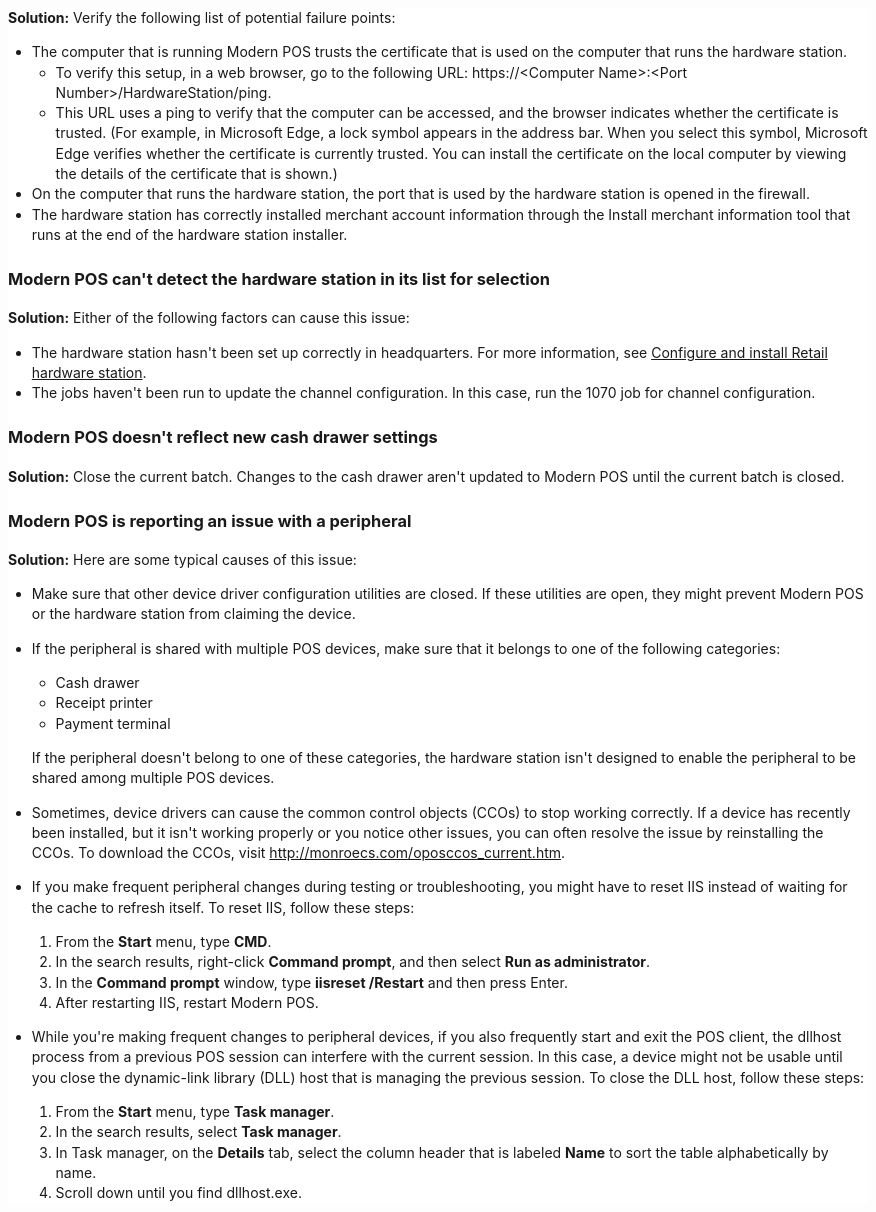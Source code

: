 **Solution:** Verify the following list of potential failure points:

-   The computer that is running Modern POS trusts the certificate that is used on the computer that runs the hardware station.
    -   To verify this setup, in a web browser, go to the following URL: https://&lt;Computer Name&gt;:&lt;Port Number&gt;/HardwareStation/ping.
    -   This URL uses a ping to verify that the computer can be accessed, and the browser indicates whether the certificate is trusted. (For example, in Microsoft Edge, a lock symbol appears in the address bar. When you select this symbol, Microsoft Edge verifies whether the certificate is currently trusted. You can install the certificate on the local computer by viewing the details of the certificate that is shown.)
-   On the computer that runs the hardware station, the port that is used by the hardware station is opened in the firewall.
-   The hardware station has correctly installed merchant account information through the Install merchant information tool that runs at the end of the hardware station installer.

### Modern POS can't detect the hardware station in its list for selection

**Solution:** Either of the following factors can cause this issue:

-   The hardware station hasn't been set up correctly in headquarters. For more information, see [Configure and install Retail hardware station](dev-itpro/retail-hardware-station-configuration-installation.md#troubleshooting). 
-   The jobs haven't been run to update the channel configuration. In this case, run the 1070 job for channel configuration.

### Modern POS doesn't reflect new cash drawer settings

**Solution:** Close the current batch. Changes to the cash drawer aren't updated to Modern POS until the current batch is closed.

### Modern POS is reporting an issue with a peripheral

**Solution:** Here are some typical causes of this issue:

-   Make sure that other device driver configuration utilities are closed. If these utilities are open, they might prevent Modern POS or the hardware station from claiming the device.
-   If the peripheral is shared with multiple POS devices, make sure that it belongs to one of the following categories:
    -   Cash drawer
    -   Receipt printer
    -   Payment terminal

    If the peripheral doesn't belong to one of these categories, the hardware station isn't designed to enable the peripheral to be shared among multiple POS devices.
-   Sometimes, device drivers can cause the common control objects (CCOs) to stop working correctly. If a device has recently been installed, but it isn't working properly or you notice other issues, you can often resolve the issue by reinstalling the CCOs. To download the CCOs, visit <http://monroecs.com/oposccos_current.htm>.
-   If you make frequent peripheral changes during testing or troubleshooting, you might have to reset IIS instead of waiting for the cache to refresh itself. To reset IIS, follow these steps:
    1.  From the **Start** menu, type **CMD**.
    2.  In the search results, right-click **Command prompt**, and then select **Run as administrator**.
    3.  In the **Command prompt** window, type **iisreset /Restart** and then press Enter.
    4.  After restarting IIS, restart Modern POS.
-   While you're making frequent changes to peripheral devices, if you also frequently start and exit the POS client, the dllhost process from a previous POS session can interfere with the current session. In this case, a device might not be usable until you close the dynamic-link library (DLL) host that is managing the previous session. To close the DLL host, follow these steps:
    1.  From the **Start** menu, type **Task manager**.
    2.  In the search results, select **Task manager**.
    3.  In Task manager, on the **Details** tab, select the column header that is labeled **Name** to sort the table alphabetically by name.
    4.  Scroll down until you find dllhost.exe.